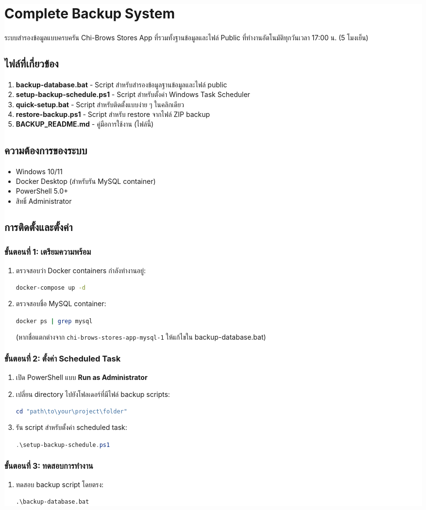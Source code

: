 # Complete Backup System

ระบบสำรองข้อมูลแบบครบครัน Chi-Brows Stores App ที่รวมทั้งฐานข้อมูลและไฟล์ Public ที่ทำงานอัตโนมัติทุกวันเวลา 17:00 น. (5 โมงเย็น)

## ไฟล์ที่เกี่ยวข้อง

1. **backup-database.bat** - Script สำหรับสำรองข้อมูลฐานข้อมูลและไฟล์ public
2. **setup-backup-schedule.ps1** - Script สำหรับตั้งค่า Windows Task Scheduler
3. **quick-setup.bat** - Script สำหรับติดตั้งแบบง่าย ๆ ในคลิกเดียว
4. **restore-backup.ps1** - Script สำหรับ restore จากไฟล์ ZIP backup
5. **BACKUP_README.md** - คู่มือการใช้งาน (ไฟล์นี้)

## ความต้องการของระบบ

- Windows 10/11
- Docker Desktop (สำหรับรัน MySQL container)
- PowerShell 5.0+ 
- สิทธิ์ Administrator

## การติดตั้งและตั้งค่า

### ขั้นตอนที่ 1: เตรียมความพร้อม

1. ตรวจสอบว่า Docker containers กำลังทำงานอยู่:
   ```bash
   docker-compose up -d
   ```

2. ตรวจสอบชื่อ MySQL container:
   ```bash
   docker ps | grep mysql
   ```
   (หากชื่อแตกต่างจาก `chi-brows-stores-app-mysql-1` ให้แก้ไขใน backup-database.bat)

### ขั้นตอนที่ 2: ตั้งค่า Scheduled Task

1. เปิด PowerShell แบบ **Run as Administrator**

2. เปลี่ยน directory ไปยังโฟลเดอร์ที่มีไฟล์ backup scripts:
   ```powershell
   cd "path\to\your\project\folder"
   ```

3. รัน script สำหรับตั้งค่า scheduled task:
   ```powershell
   .\setup-backup-schedule.ps1
   ```

### ขั้นตอนที่ 3: ทดสอบการทำงาน

1. ทดสอบ backup script โดยตรง:
   ```batch
   .\backup-database.bat
   ```
